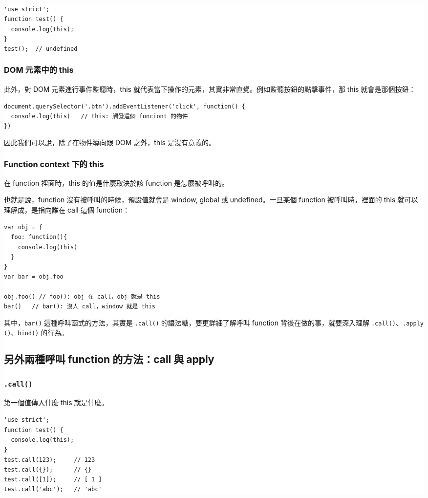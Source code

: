 ```javascript=
'use strict';
function test() {
  console.log(this);
}
test();  // undefined
```
### DOM 元素中的 this

此外，對 DOM 元素進行事件監聽時，this 就代表當下操作的元素，其實非常直覺。例如監聽按鈕的點擊事件，那 this 就會是那個按鈕：

```javascript=
document.querySelector('.btn').addEventListener('click', function() {
  console.log(this)   // this: 觸發這個 funciont 的物件
})
```

因此我們可以說，除了在物件導向跟 DOM 之外，this 是沒有意義的。

### Function context 下的 this

在 function 裡面時，this 的值是什麼取決於該 function 是怎麼被呼叫的。

也就是說，function 沒有被呼叫的時候，預設值就會是 window, global 或 undefined。一旦某個 function 被呼叫時，裡面的 this 就可以理解成，是指向誰在 call 這個 function：

```javascript=
var obj = {
  foo: function(){
    console.log(this)
  }
}
var bar = obj.foo

obj.foo() // foo(): obj 在 call，obj 就是 this 
bar()   // bar(): 沒人 call，window 就是 this
```

其中，`bar()` 這種呼叫函式的方法，其實是 `.call()` 的語法糖，要更詳細了解呼叫 function 背後在做的事，就要深入理解 `.call()`、`.apply()`、`bind()` 的行為。

## 另外兩種呼叫 function 的方法：call 與 apply

### `.call()`

第一個值傳入什麼 this 就是什麼。

```javascript=
'use strict';
function test() {
  console.log(this);
}
test.call(123);     // 123
test.call({});      // {}
test.call([1]);     // [ 1 ]
test.call('abc');   // 'abc'
```
